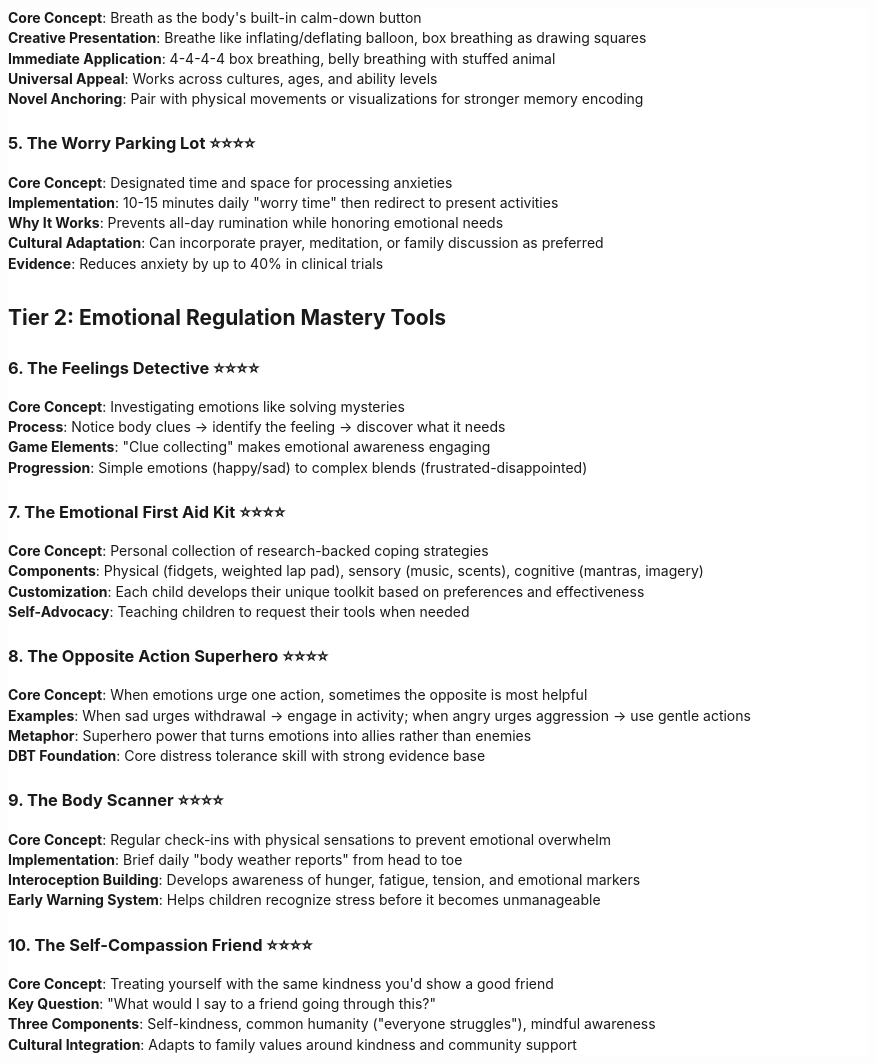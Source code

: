 **Core Concept**: Breath as the body's built-in calm-down button  
**Creative Presentation**: Breathe like inflating/deflating balloon, box breathing as drawing squares  
**Immediate Application**: 4-4-4-4 box breathing, belly breathing with stuffed animal  
**Universal Appeal**: Works across cultures, ages, and ability levels  
**Novel Anchoring**: Pair with physical movements or visualizations for stronger memory encoding

### 5. **The Worry Parking Lot** ⭐⭐⭐⭐

**Core Concept**: Designated time and space for processing anxieties  
**Implementation**: 10-15 minutes daily "worry time" then redirect to present activities  
**Why It Works**: Prevents all-day rumination while honoring emotional needs  
**Cultural Adaptation**: Can incorporate prayer, meditation, or family discussion as preferred  
**Evidence**: Reduces anxiety by up to 40% in clinical trials

## Tier 2: Emotional Regulation Mastery Tools

### 6. **The Feelings Detective** ⭐⭐⭐⭐

**Core Concept**: Investigating emotions like solving mysteries  
**Process**: Notice body clues → identify the feeling → discover what it needs  
**Game Elements**: "Clue collecting" makes emotional awareness engaging  
**Progression**: Simple emotions (happy/sad) to complex blends (frustrated-disappointed)

### 7. **The Emotional First Aid Kit** ⭐⭐⭐⭐

**Core Concept**: Personal collection of research-backed coping strategies  
**Components**: Physical (fidgets, weighted lap pad), sensory (music, scents), cognitive (mantras, imagery)  
**Customization**: Each child develops their unique toolkit based on preferences and effectiveness  
**Self-Advocacy**: Teaching children to request their tools when needed

### 8. **The Opposite Action Superhero** ⭐⭐⭐⭐

**Core Concept**: When emotions urge one action, sometimes the opposite is most helpful  
**Examples**: When sad urges withdrawal → engage in activity; when angry urges aggression → use gentle actions  
**Metaphor**: Superhero power that turns emotions into allies rather than enemies  
**DBT Foundation**: Core distress tolerance skill with strong evidence base

### 9. **The Body Scanner** ⭐⭐⭐⭐

**Core Concept**: Regular check-ins with physical sensations to prevent emotional overwhelm  
**Implementation**: Brief daily "body weather reports" from head to toe  
**Interoception Building**: Develops awareness of hunger, fatigue, tension, and emotional markers  
**Early Warning System**: Helps children recognize stress before it becomes unmanageable

### 10. **The Self-Compassion Friend** ⭐⭐⭐⭐

**Core Concept**: Treating yourself with the same kindness you'd show a good friend  
**Key Question**: "What would I say to a friend going through this?"  
**Three Components**: Self-kindness, common humanity ("everyone struggles"), mindful awareness  
**Cultural Integration**: Adapts to family values around kindness and community support
